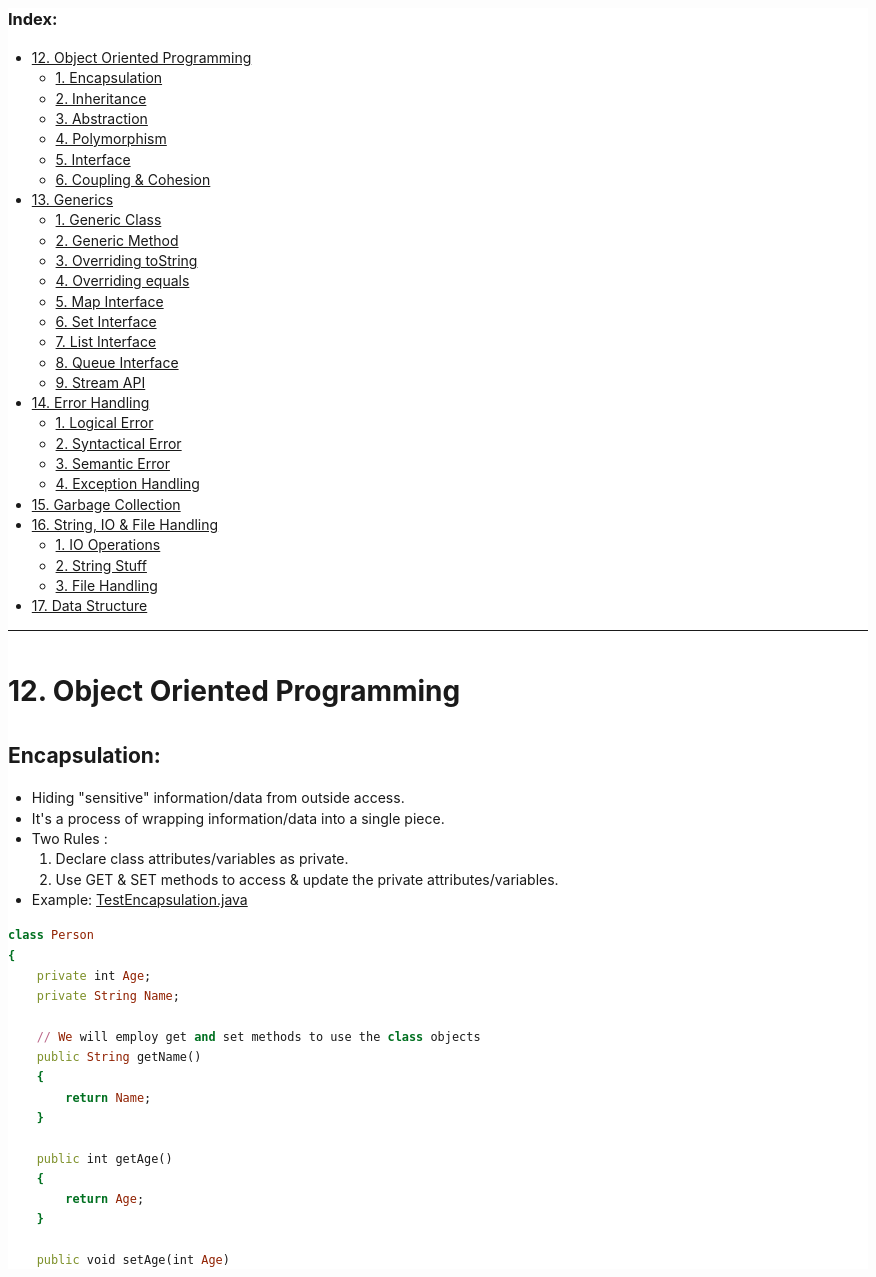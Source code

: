 ### Index:  

* [12. Object Oriented Programming](#12-object-oriented-programming)   
   + [1. Encapsulation](#encapsulation)  
   + [2. Inheritance](#inheritance)  
   + [3. Abstraction](#abstraction)  
   + [4. Polymorphism](#polymorphism)  
   + [5. Interface](#interface)  
   + [6. Coupling & Cohesion](#coupling-and-cohesion)  
* [13. Generics](#13-generics)  
   + [1. Generic Class](#generic-class)  
   + [2. Generic Method](#generic-method)  
   + [3. Overriding toString](#tostring-overriding)  
   + [4. Overriding equals](#equals-overriding)  
   + [5. Map Interface](#map-interface)  
   + [6. Set Interface](#set-interface)
   + [7. List Interface](#list-interface)  
   + [8. Queue Interface](#queue-interface-fifo)  
   + [9. Stream API](#stream-api)
* [14. Error Handling](#14-error-handling)  
  + [1. Logical Error](#1-logical-error)  
  + [2. Syntactical Error](#2-syntactical-error)  
  + [3. Semantic Error](#3-semantic-error)  
  + [4. Exception Handling](#exception-handling)  
* [15. Garbage Collection](#15-garbage-collection)  
* [16. String, IO &amp; File Handling](#16-strings-io-operations-and-file-management)  
  + [1. IO Operations](#io-operations)  
  + [2. String Stuff](#string-stuff)  
  + [3. File Handling](#file-handling)  
* [17. Data Structure](#17-strings-io-operations-and-file-management)  
<hr> 

# 12. Object Oriented Programming   

## Encapsulation:

* Hiding "sensitive" information/data from outside access.
* It's a process of wrapping information/data into a single piece.
* Two Rules :
  1. Declare class attributes/variables as private.
  2. Use GET & SET methods to access &  update the private attributes/variables.
* Example: [TestEncapsulation.java](https://github.com/subhajyoti-prusty/College_Assignments/blob/f3929e63c89fcb67f0ddb3de364f9c2e928e841a/SEM_4/CSW/Class%20Lecture/12%20Object%20Oriented%20Programming/1_Encapsulation/TestEncapsulation.java)
```ruby
class Person
{
	private int Age;
	private String Name;
	
	// We will employ get and set methods to use the class objects
	public String getName()
	{
		return Name;
	}
	
	public int getAge()
	{
		return Age;
	}
	
	public void setAge(int Age)
```
